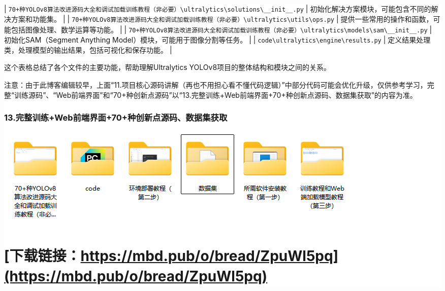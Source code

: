 | `70+种YOLOv8算法改进源码大全和调试加载训练教程（非必要）\ultralytics\solutions\__init__.py`   | 初始化解决方案模块，可能包含不同的解决方案和功能集。                                             |
| `70+种YOLOv8算法改进源码大全和调试加载训练教程（非必要）\ultralytics\utils\ops.py`           | 提供一些常用的操作和函数，可能包括图像处理、数学运算等功能。                                     |
| `70+种YOLOv8算法改进源码大全和调试加载训练教程（非必要）\ultralytics\models\sam\__init__.py` | 初始化SAM（Segment Anything Model）模块，可能用于图像分割等任务。                               |
| `code\ultralytics\engine\results.py`                                                            | 定义结果处理类，处理模型的输出结果，包括可视化和保存功能。                                       |

这个表格总结了各个文件的主要功能，帮助理解Ultralytics YOLOv8项目的整体结构和模块之间的关系。

注意：由于此博客编辑较早，上面“11.项目核心源码讲解（再也不用担心看不懂代码逻辑）”中部分代码可能会优化升级，仅供参考学习，完整“训练源码”、“Web前端界面”和“70+种创新点源码”以“13.完整训练+Web前端界面+70+种创新点源码、数据集获取”的内容为准。

### 13.完整训练+Web前端界面+70+种创新点源码、数据集获取

![19.png](19.png)


# [下载链接：https://mbd.pub/o/bread/ZpuWl5pq](https://mbd.pub/o/bread/ZpuWl5pq)